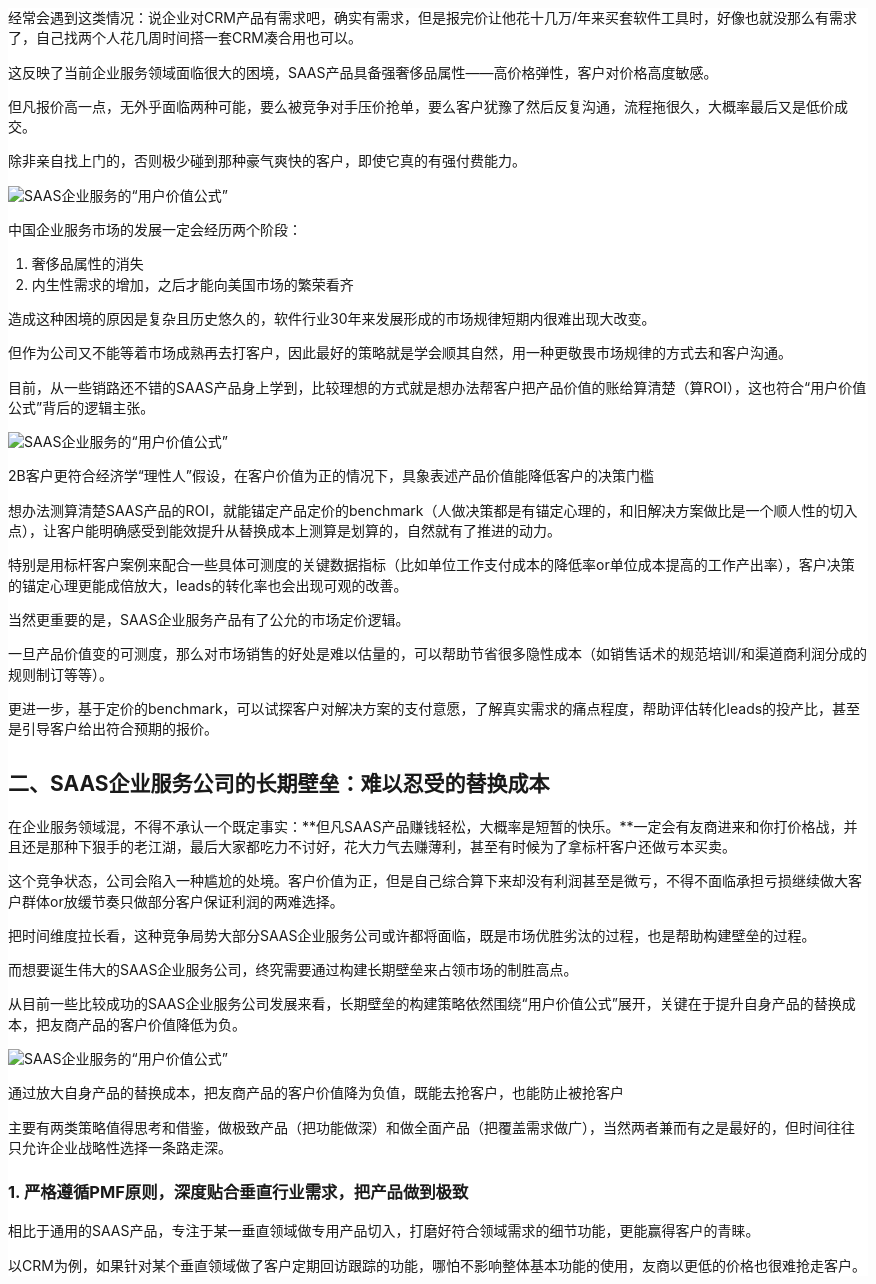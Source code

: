 经常会遇到这类情况：说企业对CRM产品有需求吧，确实有需求，但是报完价让他花十几万/年来买套软件工具时，好像也就没那么有需求了，自己找两个人花几周时间搭一套CRM凑合用也可以。

这反映了当前企业服务领域面临很大的困境，SAAS产品具备强奢侈品属性——高价格弹性，客户对价格高度敏感。

但凡报价高一点，无外乎面临两种可能，要么被竞争对手压价抢单，要么客户犹豫了然后反复沟通，流程拖很久，大概率最后又是低价成交。

除非亲自找上门的，否则极少碰到那种豪气爽快的客户，即使它真的有强付费能力。

![SAAS企业服务的“用户价值公式”](https://image.yunyingpai.com/wp/2022/03/3pMDOE82fpBXPgU91OvS.png)

中国企业服务市场的发展一定会经历两个阶段：

1.  奢侈品属性的消失
2.  内生性需求的增加，之后才能向美国市场的繁荣看齐

造成这种困境的原因是复杂且历史悠久的，软件行业30年来发展形成的市场规律短期内很难出现大改变。

但作为公司又不能等着市场成熟再去打客户，因此最好的策略就是学会顺其自然，用一种更敬畏市场规律的方式去和客户沟通。

目前，从一些销路还不错的SAAS产品身上学到，比较理想的方式就是想办法帮客户把产品价值的账给算清楚（算ROI），这也符合“用户价值公式”背后的逻辑主张。

![SAAS企业服务的“用户价值公式”](https://image.yunyingpai.com/wp/2022/03/R54VKaqDwe7OXQkhJoNz.png)

2B客户更符合经济学“理性人”假设，在客户价值为正的情况下，具象表述产品价值能降低客户的决策门槛

想办法测算清楚SAAS产品的ROI，就能锚定产品定价的benchmark（人做决策都是有锚定心理的，和旧解决方案做比是一个顺人性的切入点），让客户能明确感受到能效提升从替换成本上测算是划算的，自然就有了推进的动力。

特别是用标杆客户案例来配合一些具体可测度的关键数据指标（比如单位工作支付成本的降低率or单位成本提高的工作产出率），客户决策的锚定心理更能成倍放大，leads的转化率也会出现可观的改善。

当然更重要的是，SAAS企业服务产品有了公允的市场定价逻辑。

一旦产品价值变的可测度，那么对市场销售的好处是难以估量的，可以帮助节省很多隐性成本（如销售话术的规范培训/和渠道商利润分成的规则制订等等）。

更进一步，基于定价的benchmark，可以试探客户对解决方案的支付意愿，了解真实需求的痛点程度，帮助评估转化leads的投产比，甚至是引导客户给出符合预期的报价。

## 二、SAAS企业服务公司的长期壁垒：难以忍受的替换成本

在企业服务领域混，不得不承认一个既定事实：**但凡SAAS产品赚钱轻松，大概率是短暂的快乐。**一定会有友商进来和你打价格战，并且还是那种下狠手的老江湖，最后大家都吃力不讨好，花大力气去赚薄利，甚至有时候为了拿标杆客户还做亏本买卖。

这个竞争状态，公司会陷入一种尴尬的处境。客户价值为正，但是自己综合算下来却没有利润甚至是微亏，不得不面临承担亏损继续做大客户群体or放缓节奏只做部分客户保证利润的两难选择。

把时间维度拉长看，这种竞争局势大部分SAAS企业服务公司或许都将面临，既是市场优胜劣汰的过程，也是帮助构建壁垒的过程。

而想要诞生伟大的SAAS企业服务公司，终究需要通过构建长期壁垒来占领市场的制胜高点。

从目前一些比较成功的SAAS企业服务公司发展来看，长期壁垒的构建策略依然围绕“用户价值公式”展开，关键在于提升自身产品的替换成本，把友商产品的客户价值降低为负。

![SAAS企业服务的“用户价值公式”](https://image.yunyingpai.com/wp/2022/03/9z0JtYGqPukzlLNrzSdc.png)

通过放大自身产品的替换成本，把友商产品的客户价值降为负值，既能去抢客户，也能防止被抢客户

主要有两类策略值得思考和借鉴，做极致产品（把功能做深）和做全面产品（把覆盖需求做广），当然两者兼而有之是最好的，但时间往往只允许企业战略性选择一条路走深。

### 1\. 严格遵循PMF原则，深度贴合垂直行业需求，把产品做到极致

相比于通用的SAAS产品，专注于某一垂直领域做专用产品切入，打磨好符合领域需求的细节功能，更能赢得客户的青睐。

以CRM为例，如果针对某个垂直领域做了客户定期回访跟踪的功能，哪怕不影响整体基本功能的使用，友商以更低的价格也很难抢走客户。
